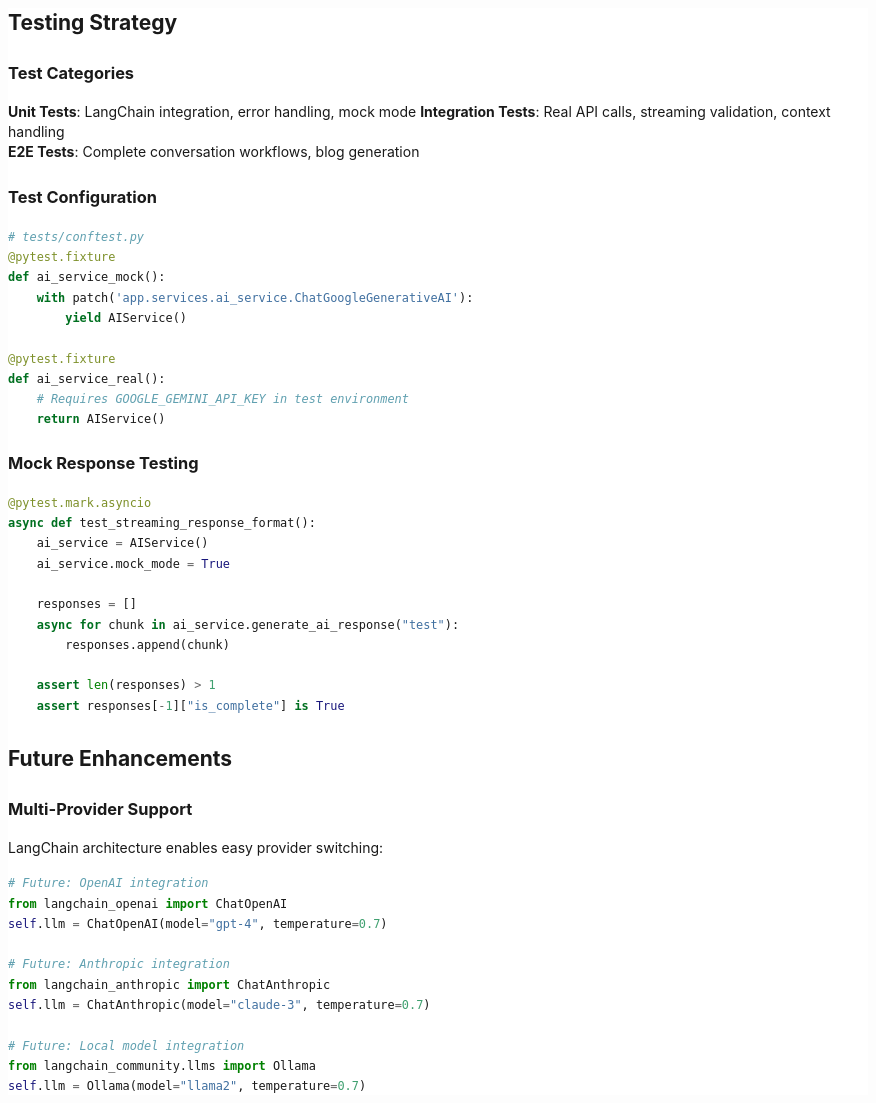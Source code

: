 ## Testing Strategy

### Test Categories

**Unit Tests**: LangChain integration, error handling, mock mode
**Integration Tests**: Real API calls, streaming validation, context handling  
**E2E Tests**: Complete conversation workflows, blog generation

### Test Configuration

```python
# tests/conftest.py
@pytest.fixture
def ai_service_mock():
    with patch('app.services.ai_service.ChatGoogleGenerativeAI'):
        yield AIService()

@pytest.fixture
def ai_service_real():
    # Requires GOOGLE_GEMINI_API_KEY in test environment
    return AIService()
```

### Mock Response Testing

```python
@pytest.mark.asyncio
async def test_streaming_response_format():
    ai_service = AIService()
    ai_service.mock_mode = True
    
    responses = []
    async for chunk in ai_service.generate_ai_response("test"):
        responses.append(chunk)
    
    assert len(responses) > 1
    assert responses[-1]["is_complete"] is True
```

## Future Enhancements

### Multi-Provider Support

LangChain architecture enables easy provider switching:

```python
# Future: OpenAI integration
from langchain_openai import ChatOpenAI
self.llm = ChatOpenAI(model="gpt-4", temperature=0.7)

# Future: Anthropic integration  
from langchain_anthropic import ChatAnthropic
self.llm = ChatAnthropic(model="claude-3", temperature=0.7)

# Future: Local model integration
from langchain_community.llms import Ollama
self.llm = Ollama(model="llama2", temperature=0.7)
```
